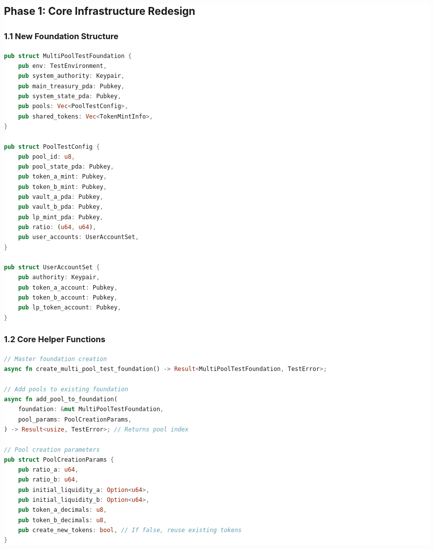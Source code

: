 
## Phase 1: Core Infrastructure Redesign

### 1.1 New Foundation Structure
```rust
pub struct MultiPoolTestFoundation {
    pub env: TestEnvironment,
    pub system_authority: Keypair,
    pub main_treasury_pda: Pubkey,
    pub system_state_pda: Pubkey,
    pub pools: Vec<PoolTestConfig>,
    pub shared_tokens: Vec<TokenMintInfo>,
}

pub struct PoolTestConfig {
    pub pool_id: u8,
    pub pool_state_pda: Pubkey,
    pub token_a_mint: Pubkey,
    pub token_b_mint: Pubkey,
    pub vault_a_pda: Pubkey,
    pub vault_b_pda: Pubkey,
    pub lp_mint_pda: Pubkey,
    pub ratio: (u64, u64),
    pub user_accounts: UserAccountSet,
}

pub struct UserAccountSet {
    pub authority: Keypair,
    pub token_a_account: Pubkey,
    pub token_b_account: Pubkey,
    pub lp_token_account: Pubkey,
}
```

### 1.2 Core Helper Functions
```rust
// Master foundation creation
async fn create_multi_pool_test_foundation() -> Result<MultiPoolTestFoundation, TestError>;

// Add pools to existing foundation
async fn add_pool_to_foundation(
    foundation: &mut MultiPoolTestFoundation,
    pool_params: PoolCreationParams,
) -> Result<usize, TestError>; // Returns pool index

// Pool creation parameters
pub struct PoolCreationParams {
    pub ratio_a: u64,
    pub ratio_b: u64,
    pub initial_liquidity_a: Option<u64>,
    pub initial_liquidity_b: Option<u64>,
    pub token_a_decimals: u8,
    pub token_b_decimals: u8,
    pub create_new_tokens: bool, // If false, reuse existing tokens
}
```

